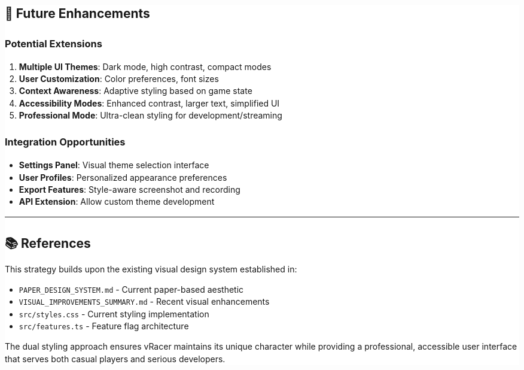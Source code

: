 ## 🔮 Future Enhancements

### Potential Extensions
1. **Multiple UI Themes**: Dark mode, high contrast, compact modes
2. **User Customization**: Color preferences, font sizes
3. **Context Awareness**: Adaptive styling based on game state
4. **Accessibility Modes**: Enhanced contrast, larger text, simplified UI
5. **Professional Mode**: Ultra-clean styling for development/streaming

### Integration Opportunities
- **Settings Panel**: Visual theme selection interface
- **User Profiles**: Personalized appearance preferences
- **Export Features**: Style-aware screenshot and recording
- **API Extension**: Allow custom theme development

---

## 📚 References

This strategy builds upon the existing visual design system established in:
- `PAPER_DESIGN_SYSTEM.md` - Current paper-based aesthetic
- `VISUAL_IMPROVEMENTS_SUMMARY.md` - Recent visual enhancements
- `src/styles.css` - Current styling implementation
- `src/features.ts` - Feature flag architecture

The dual styling approach ensures vRacer maintains its unique character while providing a professional, accessible user interface that serves both casual players and serious developers.
